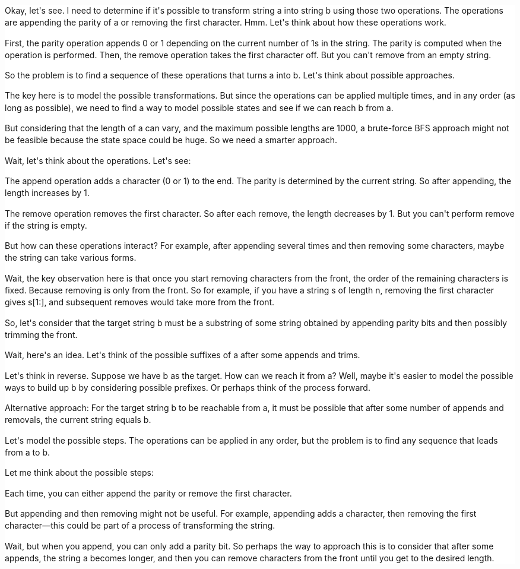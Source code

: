 <think>
Okay, let's see. I need to determine if it's possible to transform string a into string b using those two operations. The operations are appending the parity of a or removing the first character. Hmm. Let's think about how these operations work.

First, the parity operation appends 0 or 1 depending on the current number of 1s in the string. The parity is computed when the operation is performed. Then, the remove operation takes the first character off. But you can't remove from an empty string.

So the problem is to find a sequence of these operations that turns a into b. Let's think about possible approaches.

The key here is to model the possible transformations. But since the operations can be applied multiple times, and in any order (as long as possible), we need to find a way to model possible states and see if we can reach b from a.

But considering that the length of a can vary, and the maximum possible lengths are 1000, a brute-force BFS approach might not be feasible because the state space could be huge. So we need a smarter approach.

Wait, let's think about the operations. Let's see:

The append operation adds a character (0 or 1) to the end. The parity is determined by the current string. So after appending, the length increases by 1.

The remove operation removes the first character. So after each remove, the length decreases by 1. But you can't perform remove if the string is empty.

But how can these operations interact? For example, after appending several times and then removing some characters, maybe the string can take various forms.

Wait, the key observation here is that once you start removing characters from the front, the order of the remaining characters is fixed. Because removing is only from the front. So for example, if you have a string s of length n, removing the first character gives s[1:], and subsequent removes would take more from the front.

So, let's consider that the target string b must be a substring of some string obtained by appending parity bits and then possibly trimming the front.

Wait, here's an idea. Let's think of the possible suffixes of a after some appends and trims.

Let's think in reverse. Suppose we have b as the target. How can we reach it from a? Well, maybe it's easier to model the possible ways to build up b by considering possible prefixes. Or perhaps think of the process forward.

Alternative approach: For the target string b to be reachable from a, it must be possible that after some number of appends and removals, the current string equals b.

Let's model the possible steps. The operations can be applied in any order, but the problem is to find any sequence that leads from a to b.

Let me think about the possible steps:

Each time, you can either append the parity or remove the first character.

But appending and then removing might not be useful. For example, appending adds a character, then removing the first character—this could be part of a process of transforming the string.

Wait, but when you append, you can only add a parity bit. So perhaps the way to approach this is to consider that after some appends, the string a becomes longer, and then you can remove characters from the front until you get to the desired length.
